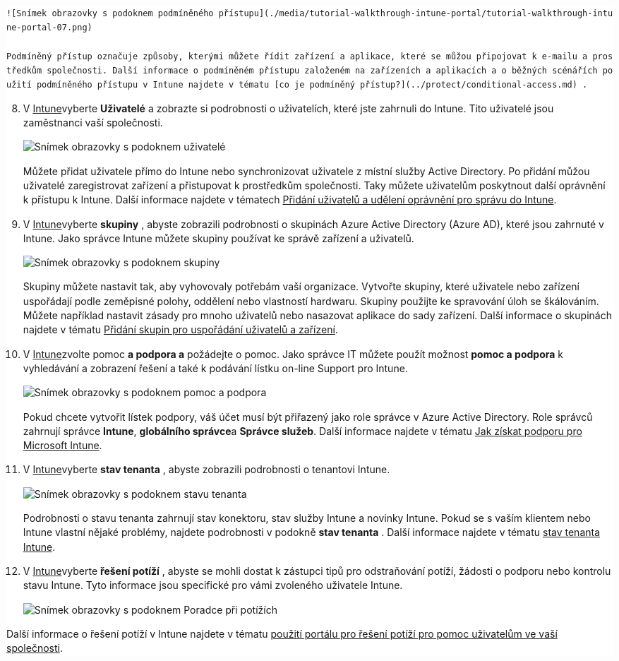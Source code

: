     ![Snímek obrazovky s podoknem podmíněného přístupu](./media/tutorial-walkthrough-intune-portal/tutorial-walkthrough-intune-portal-07.png)

    Podmíněný přístup označuje způsoby, kterými můžete řídit zařízení a aplikace, které se můžou připojovat k e-mailu a prostředkům společnosti. Další informace o podmíněném přístupu založeném na zařízeních a aplikacích a o běžných scénářích použití podmíněného přístupu v Intune najdete v tématu [co je podmíněný přístup?](../protect/conditional-access.md) .

8. V [Intune](https://aka.ms/intuneportal)vyberte **Uživatelé** a zobrazte si podrobnosti o uživatelích, které jste zahrnuli do Intune. Tito uživatelé jsou zaměstnanci vaší společnosti.

    ![Snímek obrazovky s podoknem uživatelé](./media/tutorial-walkthrough-intune-portal/tutorial-walkthrough-intune-portal-08.png)

    Můžete přidat uživatele přímo do Intune nebo synchronizovat uživatele z místní služby Active Directory. Po přidání můžou uživatelé zaregistrovat zařízení a přistupovat k prostředkům společnosti. Taky můžete uživatelům poskytnout další oprávnění k přístupu k Intune. Další informace najdete v tématech [Přidání uživatelů a udělení oprávnění pro správu do Intune](users-add.md).

9. V [Intune](https://aka.ms/intuneportal)vyberte **skupiny** , abyste zobrazili podrobnosti o skupinách Azure Active Directory (Azure AD), které jsou zahrnuté v Intune. Jako správce Intune můžete skupiny používat ke správě zařízení a uživatelů.

    ![Snímek obrazovky s podoknem skupiny](./media/tutorial-walkthrough-intune-portal/tutorial-walkthrough-intune-portal-09.png)

    Skupiny můžete nastavit tak, aby vyhovovaly potřebám vaší organizace. Vytvořte skupiny, které uživatele nebo zařízení uspořádají podle zeměpisné polohy, oddělení nebo vlastností hardwaru. Skupiny použijte ke spravování úloh se škálováním. Můžete například nastavit zásady pro mnoho uživatelů nebo nasazovat aplikace do sady zařízení. Další informace o skupinách najdete v tématu [Přidání skupin pro uspořádání uživatelů a zařízení](../groups-add.md).

10. V [Intune](https://aka.ms/intuneportal)zvolte pomoc **a podpora a** požádejte o pomoc. Jako správce IT můžete použít možnost **pomoc a podpora** k vyhledávání a zobrazení řešení a také k podávání lístku on-line Support pro Intune. 

    ![Snímek obrazovky s podoknem pomoc a podpora](./media/tutorial-walkthrough-intune-portal/tutorial-walkthrough-intune-portal-10.png)

    Pokud chcete vytvořit lístek podpory, váš účet musí být přiřazený jako role správce v Azure Active Directory. Role správců zahrnují správce **Intune**, **globálního správce**a **Správce služeb**. Další informace najdete v tématu [Jak získat podporu pro Microsoft Intune](../get-support.md).

11. V [Intune](https://aka.ms/intuneportal)vyberte **stav tenanta** , abyste zobrazili podrobnosti o tenantovi Intune.

    ![Snímek obrazovky s podoknem stavu tenanta](./media/tutorial-walkthrough-intune-portal/tutorial-walkthrough-intune-portal-11.png)

    Podrobnosti o stavu tenanta zahrnují stav konektoru, stav služby Intune a novinky Intune. Pokud se s vaším klientem nebo Intune vlastní nějaké problémy, najdete podrobnosti v podokně **stav tenanta** . Další informace najdete v tématu [stav tenanta Intune](../tenant-status.md).

12. V [Intune](https://aka.ms/intuneportal)vyberte **řešení potíží** , abyste se mohli dostat k zástupci tipů pro odstraňování potíží, žádosti o podporu nebo kontrolu stavu Intune. Tyto informace jsou specifické pro vámi zvoleného uživatele Intune.

    ![Snímek obrazovky s podoknem Poradce při potížích](./media/tutorial-walkthrough-intune-portal/tutorial-walkthrough-intune-portal-12.png)

Další informace o řešení potíží v Intune najdete v tématu [použití portálu pro řešení potíží pro pomoc uživatelům ve vaší společnosti](../help-desk-operators.md).
